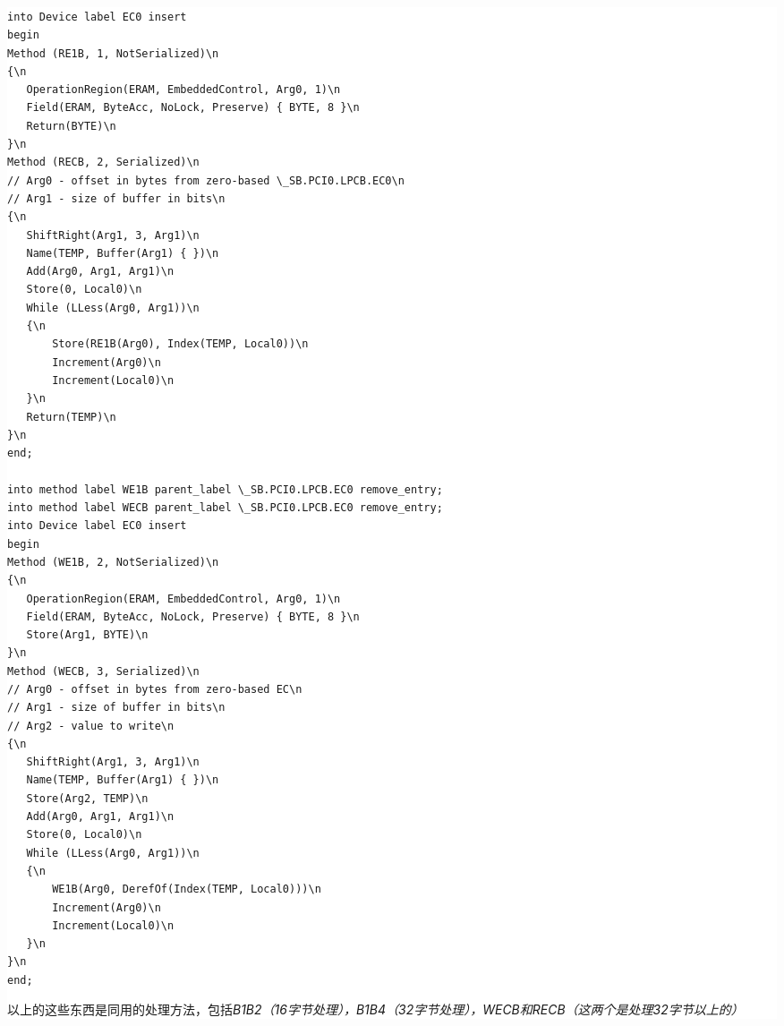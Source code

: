 ```
into Device label EC0 insert
begin
Method (RE1B, 1, NotSerialized)\n
{\n
   OperationRegion(ERAM, EmbeddedControl, Arg0, 1)\n
   Field(ERAM, ByteAcc, NoLock, Preserve) { BYTE, 8 }\n
   Return(BYTE)\n
}\n
Method (RECB, 2, Serialized)\n
// Arg0 - offset in bytes from zero-based \_SB.PCI0.LPCB.EC0\n
// Arg1 - size of buffer in bits\n
{\n
   ShiftRight(Arg1, 3, Arg1)\n
   Name(TEMP, Buffer(Arg1) { })\n
   Add(Arg0, Arg1, Arg1)\n
   Store(0, Local0)\n
   While (LLess(Arg0, Arg1))\n
   {\n
       Store(RE1B(Arg0), Index(TEMP, Local0))\n
       Increment(Arg0)\n
       Increment(Local0)\n
   }\n
   Return(TEMP)\n
}\n
end;

into method label WE1B parent_label \_SB.PCI0.LPCB.EC0 remove_entry;
into method label WECB parent_label \_SB.PCI0.LPCB.EC0 remove_entry;
into Device label EC0 insert
begin
Method (WE1B, 2, NotSerialized)\n
{\n
   OperationRegion(ERAM, EmbeddedControl, Arg0, 1)\n
   Field(ERAM, ByteAcc, NoLock, Preserve) { BYTE, 8 }\n
   Store(Arg1, BYTE)\n
}\n
Method (WECB, 3, Serialized)\n
// Arg0 - offset in bytes from zero-based EC\n
// Arg1 - size of buffer in bits\n
// Arg2 - value to write\n
{\n
   ShiftRight(Arg1, 3, Arg1)\n
   Name(TEMP, Buffer(Arg1) { })\n
   Store(Arg2, TEMP)\n
   Add(Arg0, Arg1, Arg1)\n
   Store(0, Local0)\n
   While (LLess(Arg0, Arg1))\n
   {\n
       WE1B(Arg0, DerefOf(Index(TEMP, Local0)))\n
       Increment(Arg0)\n
       Increment(Local0)\n
   }\n
}\n
end;

```
以上的这些东西是同用的处理方法，包括*B1B2（16字节处理），B1B4（32字节处理），WECB和RECB（这两个是处理32字节以上的）*
